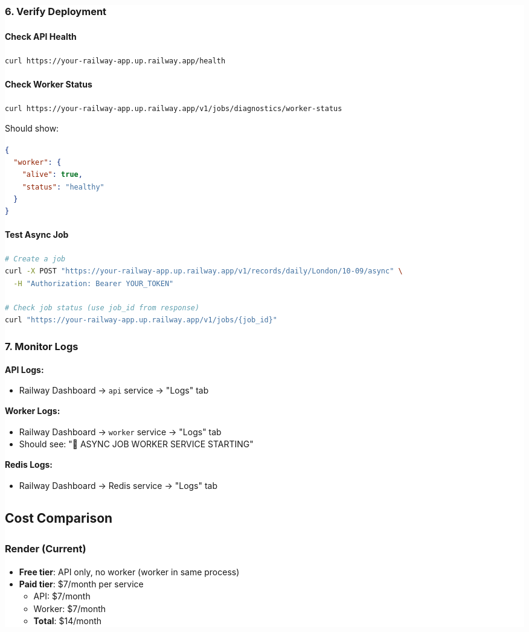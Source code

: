 ### 6. Verify Deployment

#### Check API Health

```bash
curl https://your-railway-app.up.railway.app/health
```

#### Check Worker Status

```bash
curl https://your-railway-app.up.railway.app/v1/jobs/diagnostics/worker-status
```

Should show:

```json
{
  "worker": {
    "alive": true,
    "status": "healthy"
  }
}
```

#### Test Async Job

```bash
# Create a job
curl -X POST "https://your-railway-app.up.railway.app/v1/records/daily/London/10-09/async" \
  -H "Authorization: Bearer YOUR_TOKEN"

# Check job status (use job_id from response)
curl "https://your-railway-app.up.railway.app/v1/jobs/{job_id}"
```

### 7. Monitor Logs

**API Logs:**

- Railway Dashboard → `api` service → "Logs" tab

**Worker Logs:**

- Railway Dashboard → `worker` service → "Logs" tab
- Should see: "🚀 ASYNC JOB WORKER SERVICE STARTING"

**Redis Logs:**

- Railway Dashboard → Redis service → "Logs" tab

## Cost Comparison

### Render (Current)

- **Free tier**: API only, no worker (worker in same process)
- **Paid tier**: $7/month per service
  - API: $7/month
  - Worker: $7/month
  - **Total**: $14/month
